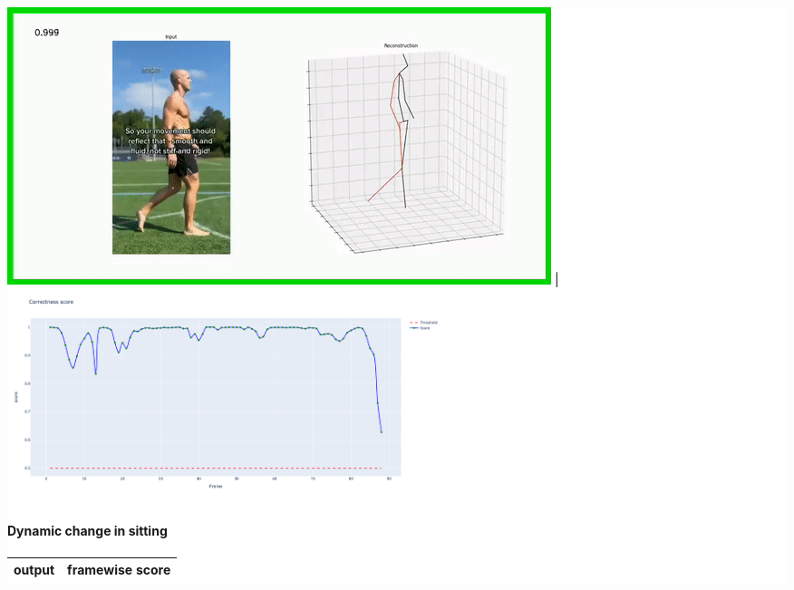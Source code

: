 [![Demo walk](walking.gif)](walking) | <img src='walk2_score.png' width=480/>



#### Dynamic change in sitting
output | framewise score
:-: | :-: